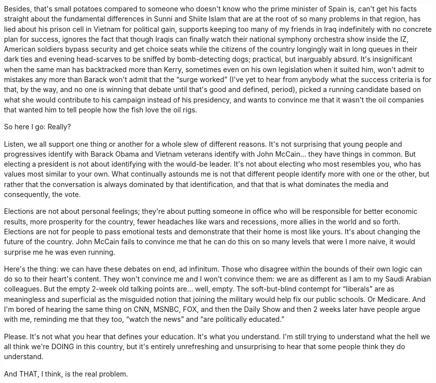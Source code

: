 Besides, that's small potatoes compared to someone who doesn't know who the prime minister of Spain is, can't get his facts straight about the fundamental differences in Sunni and Shiite Islam that are at the root of so many problems in that region, has lied about his prison cell in Vietnam for political gain, supports keeping too many of my friends in Iraq indefinitely with no concrete plan for success, ignores the fact that though Iraqis can finally watch their national symphony orchestra show inside the IZ, American soldiers bypass security and get choice seats while the citizens of the country longingly wait in long queues in their dark ties and evening head-scarves to be sniffed by bomb-detecting dogs; practical, but inarguably absurd. It's insignificant when the same man has backtracked more than Kerry, sometimes even on his own legislation when it suited him, won't admit to mistakes any more than Barack won't admit that the “surge worked” (I've yet to hear from anybody what the success criteria is for that, by the way, and no one is winning that debate until that's good and defined, period), picked a running candidate based on what she would contribute to his campaign instead of his presidency, and wants to convince me that it wasn't the oil companies that wanted him to tell people how the fish love the oil rigs.

So here I go: Really?

Listen, we all support one thing or another for a whole slew of different reasons. It's not surprising that young people and progressives identify with Barack Obama and Vietnam veterans identify with John McCain... they have things in common. But electing a president is not about identifying with the would-be leader. It's not about electing who most resembles you, who has values most similar to your own. What continually astounds me is not that different people identify more with one or the other, but rather that the conversation is always dominated by that identification, and that that is what dominates the media and consequently, the vote.

Elections are not about personal feelings; they're about putting someone in office who will be responsible for better economic results, more prosperity for the country, fewer headaches like wars and recessions, more allies in the world and so forth. Elections are not for people to pass emotional tests and demonstrate that their home is most like yours. It's about changing the future of the country. John McCain fails to convince me that he can do this on so many levels that were I more naive, it would surprise me he was even running.

Here's the thing: we can have these debates on end, ad infinitum. Those who disagree within the bounds of their own logic can do so to their heart's content. They won't convince me and I won't convince them: we are as different as I am to my Saudi Arabian colleagues. But the empty 2-week old talking points are... well, empty. The soft-but-blind contempt for “liberals” are as meaningless and superficial as the misguided notion that joining the military would help fix our public schools. Or Medicare. And I'm bored of hearing the same thing on CNN, MSNBC, FOX, and then the Daily Show and then 2 weeks later have people argue with me, reminding me that they too, “watch the news” and “are politically educated.”

Please. It's not what you hear that defines your education. It's what you understand. I'm still trying to understand what the hell we all think we're DOING in this country, but it's entirely unrefreshing and unsurprising to hear that some people think they do understand.

And THAT, I think, is the real problem.